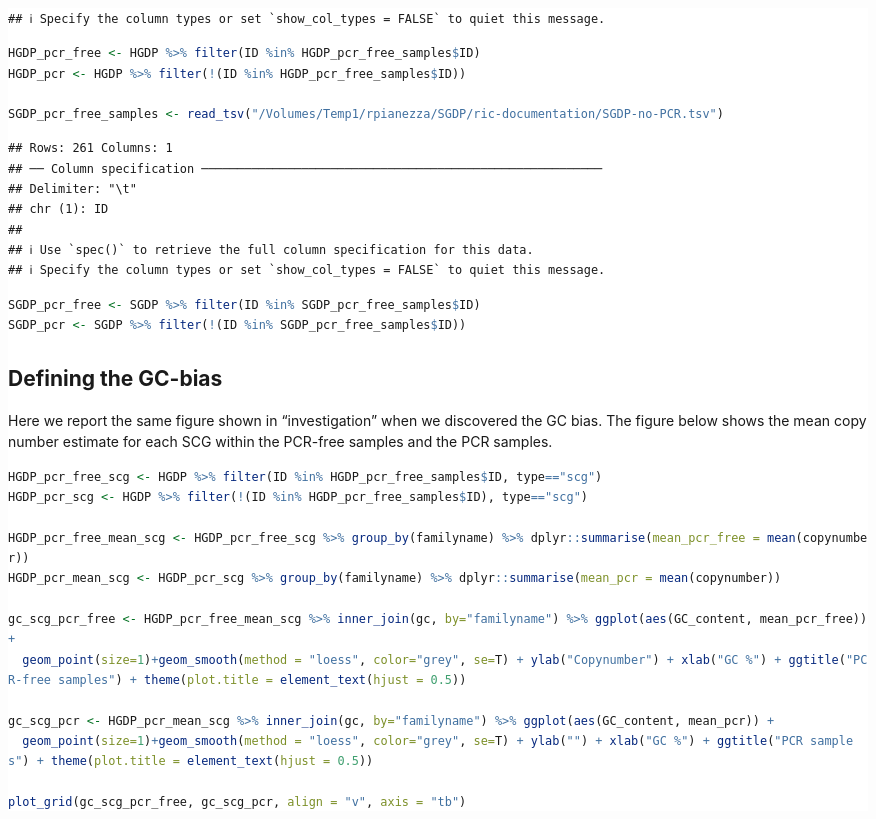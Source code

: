     ## ℹ Specify the column types or set `show_col_types = FALSE` to quiet this message.

``` r
HGDP_pcr_free <- HGDP %>% filter(ID %in% HGDP_pcr_free_samples$ID)
HGDP_pcr <- HGDP %>% filter(!(ID %in% HGDP_pcr_free_samples$ID))

SGDP_pcr_free_samples <- read_tsv("/Volumes/Temp1/rpianezza/SGDP/ric-documentation/SGDP-no-PCR.tsv")
```

    ## Rows: 261 Columns: 1
    ## ── Column specification ────────────────────────────────────────────────────────
    ## Delimiter: "\t"
    ## chr (1): ID
    ## 
    ## ℹ Use `spec()` to retrieve the full column specification for this data.
    ## ℹ Specify the column types or set `show_col_types = FALSE` to quiet this message.

``` r
SGDP_pcr_free <- SGDP %>% filter(ID %in% SGDP_pcr_free_samples$ID)
SGDP_pcr <- SGDP %>% filter(!(ID %in% SGDP_pcr_free_samples$ID))
```

## Defining the GC-bias

Here we report the same figure shown in “investigation” when we
discovered the GC bias. The figure below shows the mean copy number
estimate for each SCG within the PCR-free samples and the PCR samples.

``` r
HGDP_pcr_free_scg <- HGDP %>% filter(ID %in% HGDP_pcr_free_samples$ID, type=="scg")
HGDP_pcr_scg <- HGDP %>% filter(!(ID %in% HGDP_pcr_free_samples$ID), type=="scg")

HGDP_pcr_free_mean_scg <- HGDP_pcr_free_scg %>% group_by(familyname) %>% dplyr::summarise(mean_pcr_free = mean(copynumber))
HGDP_pcr_mean_scg <- HGDP_pcr_scg %>% group_by(familyname) %>% dplyr::summarise(mean_pcr = mean(copynumber))

gc_scg_pcr_free <- HGDP_pcr_free_mean_scg %>% inner_join(gc, by="familyname") %>% ggplot(aes(GC_content, mean_pcr_free)) +
  geom_point(size=1)+geom_smooth(method = "loess", color="grey", se=T) + ylab("Copynumber") + xlab("GC %") + ggtitle("PCR-free samples") + theme(plot.title = element_text(hjust = 0.5))

gc_scg_pcr <- HGDP_pcr_mean_scg %>% inner_join(gc, by="familyname") %>% ggplot(aes(GC_content, mean_pcr)) +
  geom_point(size=1)+geom_smooth(method = "loess", color="grey", se=T) + ylab("") + xlab("GC %") + ggtitle("PCR samples") + theme(plot.title = element_text(hjust = 0.5))

plot_grid(gc_scg_pcr_free, gc_scg_pcr, align = "v", axis = "tb")
```
